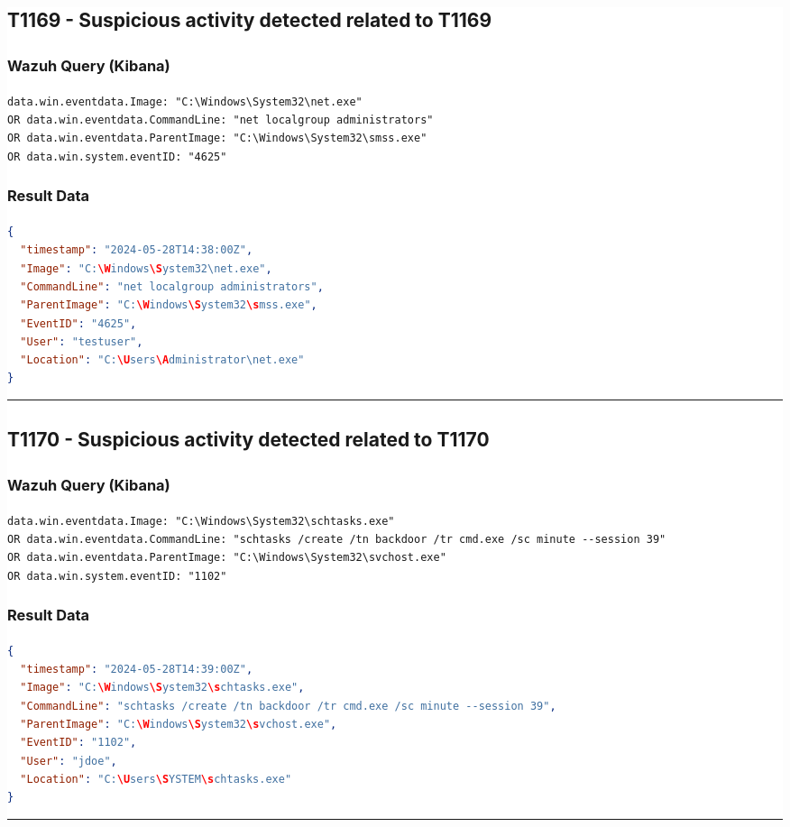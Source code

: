 

## T1169 - Suspicious activity detected related to T1169

### Wazuh Query (Kibana)

```kql
data.win.eventdata.Image: "C:\Windows\System32\net.exe"
OR data.win.eventdata.CommandLine: "net localgroup administrators"
OR data.win.eventdata.ParentImage: "C:\Windows\System32\smss.exe"
OR data.win.system.eventID: "4625"
```

### Result Data
```json
{
  "timestamp": "2024-05-28T14:38:00Z",
  "Image": "C:\Windows\System32\net.exe",
  "CommandLine": "net localgroup administrators",
  "ParentImage": "C:\Windows\System32\smss.exe",
  "EventID": "4625",
  "User": "testuser",
  "Location": "C:\Users\Administrator\net.exe"
}
```

---


## T1170 - Suspicious activity detected related to T1170

### Wazuh Query (Kibana)

```kql
data.win.eventdata.Image: "C:\Windows\System32\schtasks.exe"
OR data.win.eventdata.CommandLine: "schtasks /create /tn backdoor /tr cmd.exe /sc minute --session 39"
OR data.win.eventdata.ParentImage: "C:\Windows\System32\svchost.exe"
OR data.win.system.eventID: "1102"
```

### Result Data
```json
{
  "timestamp": "2024-05-28T14:39:00Z",
  "Image": "C:\Windows\System32\schtasks.exe",
  "CommandLine": "schtasks /create /tn backdoor /tr cmd.exe /sc minute --session 39",
  "ParentImage": "C:\Windows\System32\svchost.exe",
  "EventID": "1102",
  "User": "jdoe",
  "Location": "C:\Users\SYSTEM\schtasks.exe"
}
```

---
